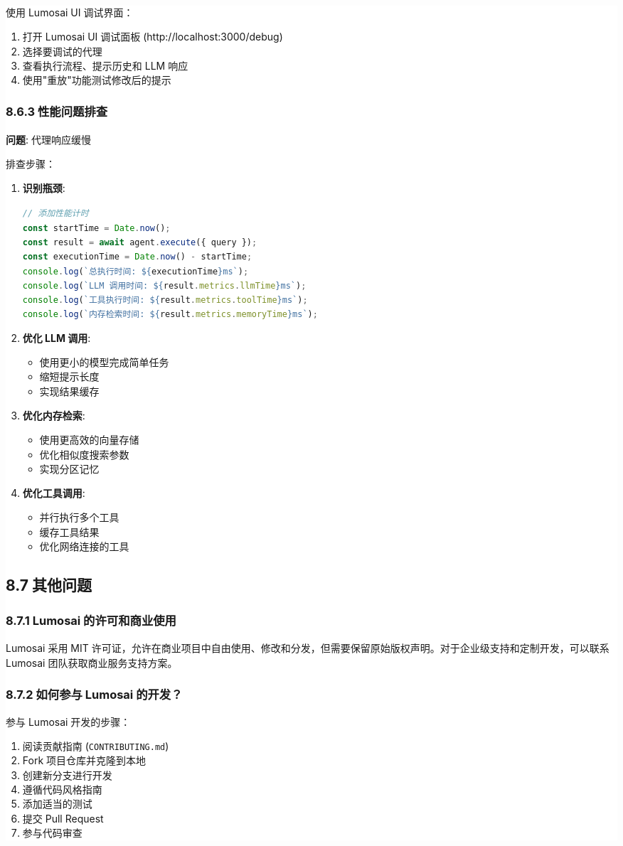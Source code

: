 使用 Lumosai UI 调试界面：

1. 打开 Lumosai UI 调试面板 (http://localhost:3000/debug)
2. 选择要调试的代理
3. 查看执行流程、提示历史和 LLM 响应
4. 使用"重放"功能测试修改后的提示

### 8.6.3 性能问题排查

**问题**: 代理响应缓慢

排查步骤：

1. **识别瓶颈**:
   ```typescript
   // 添加性能计时
   const startTime = Date.now();
   const result = await agent.execute({ query });
   const executionTime = Date.now() - startTime;
   console.log(`总执行时间: ${executionTime}ms`);
   console.log(`LLM 调用时间: ${result.metrics.llmTime}ms`);
   console.log(`工具执行时间: ${result.metrics.toolTime}ms`);
   console.log(`内存检索时间: ${result.metrics.memoryTime}ms`);
   ```

2. **优化 LLM 调用**:
   - 使用更小的模型完成简单任务
   - 缩短提示长度
   - 实现结果缓存

3. **优化内存检索**:
   - 使用更高效的向量存储
   - 优化相似度搜索参数
   - 实现分区记忆

4. **优化工具调用**:
   - 并行执行多个工具
   - 缓存工具结果
   - 优化网络连接的工具

## 8.7 其他问题

### 8.7.1 Lumosai 的许可和商业使用

Lumosai 采用 MIT 许可证，允许在商业项目中自由使用、修改和分发，但需要保留原始版权声明。对于企业级支持和定制开发，可以联系 Lumosai 团队获取商业服务支持方案。

### 8.7.2 如何参与 Lumosai 的开发？

参与 Lumosai 开发的步骤：

1. 阅读贡献指南 (`CONTRIBUTING.md`)
2. Fork 项目仓库并克隆到本地
3. 创建新分支进行开发
4. 遵循代码风格指南
5. 添加适当的测试
6. 提交 Pull Request
7. 参与代码审查
